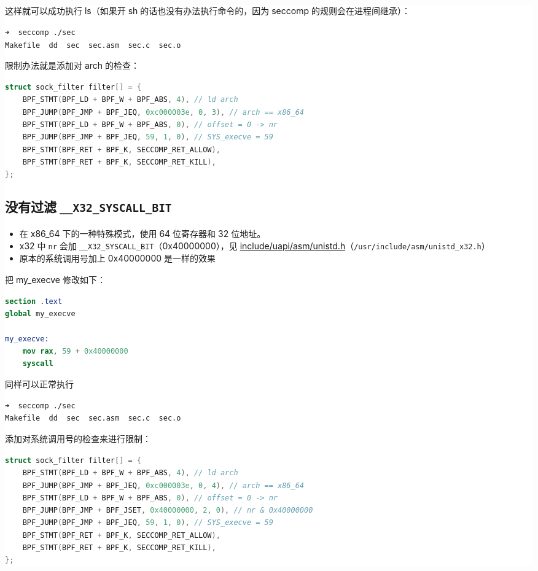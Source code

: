 这样就可以成功执行 ls（如果开 sh 的话也没有办法执行命令的，因为 seccomp 的规则会在进程间继承）：

```bash
➜  seccomp ./sec
Makefile  dd  sec  sec.asm  sec.c  sec.o
```

限制办法就是添加对 arch 的检查：

```cpp
struct sock_filter filter[] = {
	BPF_STMT(BPF_LD + BPF_W + BPF_ABS, 4), // ld arch
	BPF_JUMP(BPF_JMP + BPF_JEQ, 0xc000003e, 0, 3), // arch == x86_64
	BPF_STMT(BPF_LD + BPF_W + BPF_ABS, 0), // offset = 0 -> nr
	BPF_JUMP(BPF_JMP + BPF_JEQ, 59, 1, 0), // SYS_execve = 59
	BPF_STMT(BPF_RET + BPF_K, SECCOMP_RET_ALLOW),
	BPF_STMT(BPF_RET + BPF_K, SECCOMP_RET_KILL),
};
```

## 没有过滤 `__X32_SYSCALL_BIT`

- 在 x86_64 下的一种特殊模式，使用 64 位寄存器和 32 位地址。
- x32 中 `nr` 会加 `__X32_SYSCALL_BIT`（0x40000000），见 [include/uapi/asm/unistd.h](https://elixir.bootlin.com/linux/v4.4.31/source/arch/x86/include/uapi/asm/unistd.h)（`/usr/include/asm/unistd_x32.h`）
- 原本的系统调用号加上 0x40000000 是一样的效果

把 my_execve 修改如下：

```nasm
section .text
global my_execve

my_execve:
	mov rax, 59 + 0x40000000
	syscall
```

同样可以正常执行

```bash
➜  seccomp ./sec
Makefile  dd  sec  sec.asm  sec.c  sec.o
```

添加对系统调用号的检查来进行限制：

```cpp
struct sock_filter filter[] = {
	BPF_STMT(BPF_LD + BPF_W + BPF_ABS, 4), // ld arch
	BPF_JUMP(BPF_JMP + BPF_JEQ, 0xc000003e, 0, 4), // arch == x86_64
	BPF_STMT(BPF_LD + BPF_W + BPF_ABS, 0), // offset = 0 -> nr
	BPF_JUMP(BPF_JMP + BPF_JSET, 0x40000000, 2, 0), // nr & 0x40000000
	BPF_JUMP(BPF_JMP + BPF_JEQ, 59, 1, 0), // SYS_execve = 59
	BPF_STMT(BPF_RET + BPF_K, SECCOMP_RET_ALLOW),
	BPF_STMT(BPF_RET + BPF_K, SECCOMP_RET_KILL),
};
```
